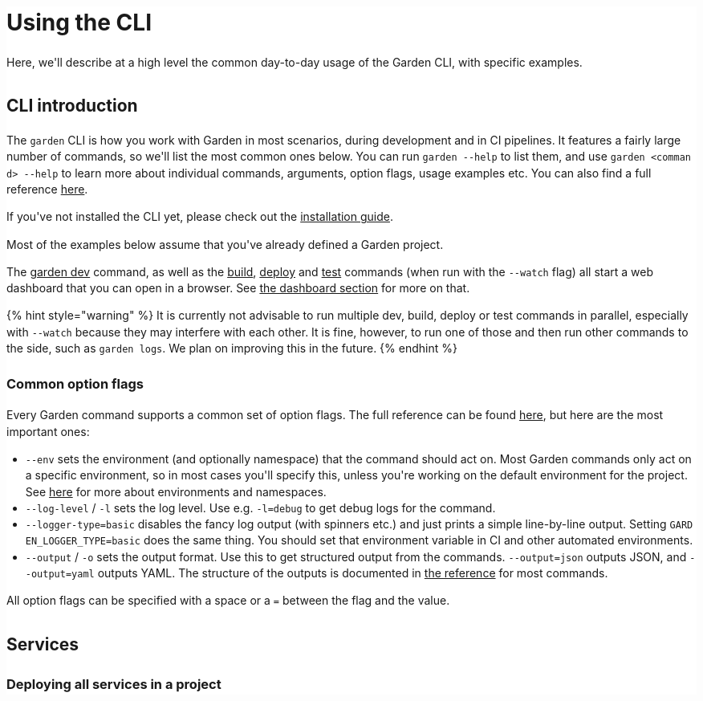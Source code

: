 # Using the CLI

Here, we'll describe at a high level the common day-to-day usage of the Garden CLI, with specific examples.

## CLI introduction

The `garden` CLI is how you work with Garden in most scenarios, during development and in CI pipelines. It features a fairly large number of commands, so we'll list the most common ones below. You can run `garden --help` to list them, and use `garden <command> --help` to learn more about individual commands, arguments, option flags, usage examples etc. You can also find a full reference [here](../reference/commands.md).

If you've not installed the CLI yet, please check out the [installation guide](../getting-started/1-installation.md).

Most of the examples below assume that you've already defined a Garden project.

The [garden dev](using-the-cli.md#garden-dev) command, as well as the [build](using-the-cli.md#building), [deploy](using-the-cli.md#services) and [test](using-the-cli.md#tests) commands \(when run with the `--watch` flag\) all start a web dashboard that you can open in a browser. See [the dashboard section](using-the-cli.md#the-dashboard) for more on that.

{% hint style="warning" %}
It is currently not advisable to run multiple dev, build, deploy or test commands in parallel, especially with `--watch` because they may interfere with each other. It is fine, however, to run one of those and then run other commands to the side, such as `garden logs`. We plan on improving this in the future.
{% endhint %}

### Common option flags

Every Garden command supports a common set of option flags. The full reference can be found [here](../reference/commands.md#global-options), but here are the most important ones:

* `--env` sets the environment \(and optionally namespace\) that the command should act on. Most Garden commands only act on a specific environment, so in most cases you'll specify this, unless you're working on the default environment for the project. See [here](projects.md#environments-and-namespaces) for more about environments and namespaces.
* `--log-level` / `-l` sets the log level. Use e.g. `-l=debug` to get debug logs for the command.
* `--logger-type=basic` disables the fancy log output \(with spinners etc.\) and just prints a simple line-by-line output. Setting `GARDEN_LOGGER_TYPE=basic` does the same thing. You should set that environment variable in CI and other automated environments.
* `--output` / `-o` sets the output format. Use this to get structured output from the commands. `--output=json` outputs JSON, and `--output=yaml` outputs YAML. The structure of the outputs is documented in [the reference](../reference/commands.md) for most commands.

All option flags can be specified with a space or a `=` between the flag and the value.

## Services

### Deploying all services in a project
